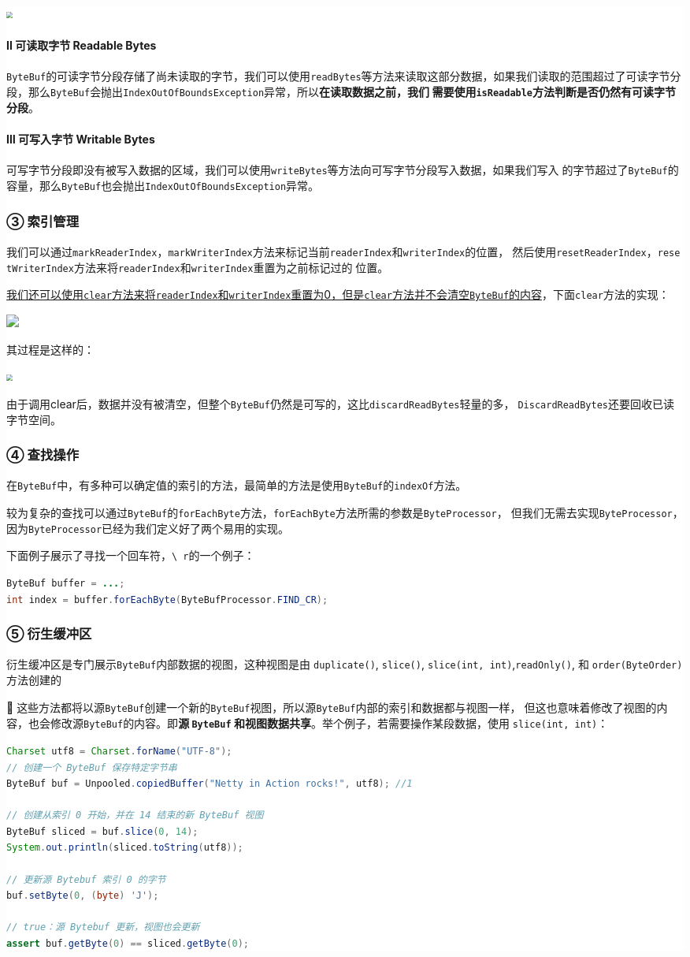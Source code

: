 <img src="https://gitee.com/veal98/images/raw/master/img/20201211214652.png" style="zoom:50%;" />

#### Ⅱ 可读取字节 Readable Bytes

`ByteBuf`的可读字节分段存储了尚未读取的字节，我们可以使用`readBytes`等方法来读取这部分数据，如果我们读取的范围超过了可读字节分段，那么`ByteBuf`会抛出`IndexOutOfBoundsException`异常，所以**在读取数据之前，我们 需要使用`isReadable`方法判断是否仍然有可读字节分段**。

#### Ⅲ 可写入字节 Writable Bytes

可写字节分段即没有被写入数据的区域，我们可以使用`writeBytes`等方法向可写字节分段写入数据，如果我们写入 的字节超过了`ByteBuf`的容量，那么`ByteBuf`也会抛出`IndexOutOfBoundsException`异常。

### ③ 索引管理

我们可以通过`markReaderIndex`，`markWriterIndex`方法来标记当前`readerIndex`和`writerIndex`的位置， 然后使用`resetReaderIndex`，`resetWriterIndex`方法来将`readerIndex`和`writerIndex`重置为之前标记过的 位置。

<u>我们还可以使用`clear`方法来将`readerIndex`和`writerIndex`重置为0，但是`clear`方法并不会清空`ByteBuf`的内容</u>，下面`clear`方法的实现：

![](https://gitee.com/veal98/images/raw/master/img/20201211215131.png)

其过程是这样的：

<img src="https://gitee.com/veal98/images/raw/master/img/20201211215154.png" style="zoom:50%;" />

由于调用clear后，数据并没有被清空，但整个`ByteBuf`仍然是可写的，这比`discardReadBytes`轻量的多， `DiscardReadBytes`还要回收已读字节空间。

### ④ 查找操作

在`ByteBuf`中，有多种可以确定值的索引的方法，最简单的方法是使用`ByteBuf`的`indexOf`方法。 

较为复杂的查找可以通过`ByteBuf`的`forEachByte`方法，`forEachByte`方法所需的参数是`ByteProcessor`， 但我们无需去实现`ByteProcessor`，因为`ByteProcessor`已经为我们定义好了两个易用的实现。

下面例子展示了寻找一个回车符，`\ r`的一个例子：

```java
ByteBuf buffer = ...;
int index = buffer.forEachByte(ByteBufProcessor.FIND_CR);
```

### ⑤ 衍生缓冲区

衍生缓冲区是专门展示`ByteBuf`内部数据的视图，这种视图是由 `duplicate()`, `slice()`, `slice(int, int)`,`readOnly()`, 和 `order(ByteOrder)` 方法创建的

🚨 这些方法都将以源`ByteBuf`创建一个新的`ByteBuf`视图，所以源`ByteBuf`内部的索引和数据都与视图一样， 但这也意味着修改了视图的内容，也会修改源`ByteBuf`的内容。即**源 `ByteBuf` 和视图数据共享**。举个例子，若需要操作某段数据，使用 `slice(int, int)`：

```java
Charset utf8 = Charset.forName("UTF-8");
// 创建一个 ByteBuf 保存特定字节串
ByteBuf buf = Unpooled.copiedBuffer("Netty in Action rocks!", utf8); //1

// 创建从索引 0 开始，并在 14 结束的新 ByteBuf 视图
ByteBuf sliced = buf.slice(0, 14);
System.out.println(sliced.toString(utf8));

// 更新源 Bytebuf 索引 0 的字节
buf.setByte(0, (byte) 'J');

// true：源 Bytebuf 更新，视图也会更新
assert buf.getByte(0) == sliced.getByte(0);
```
